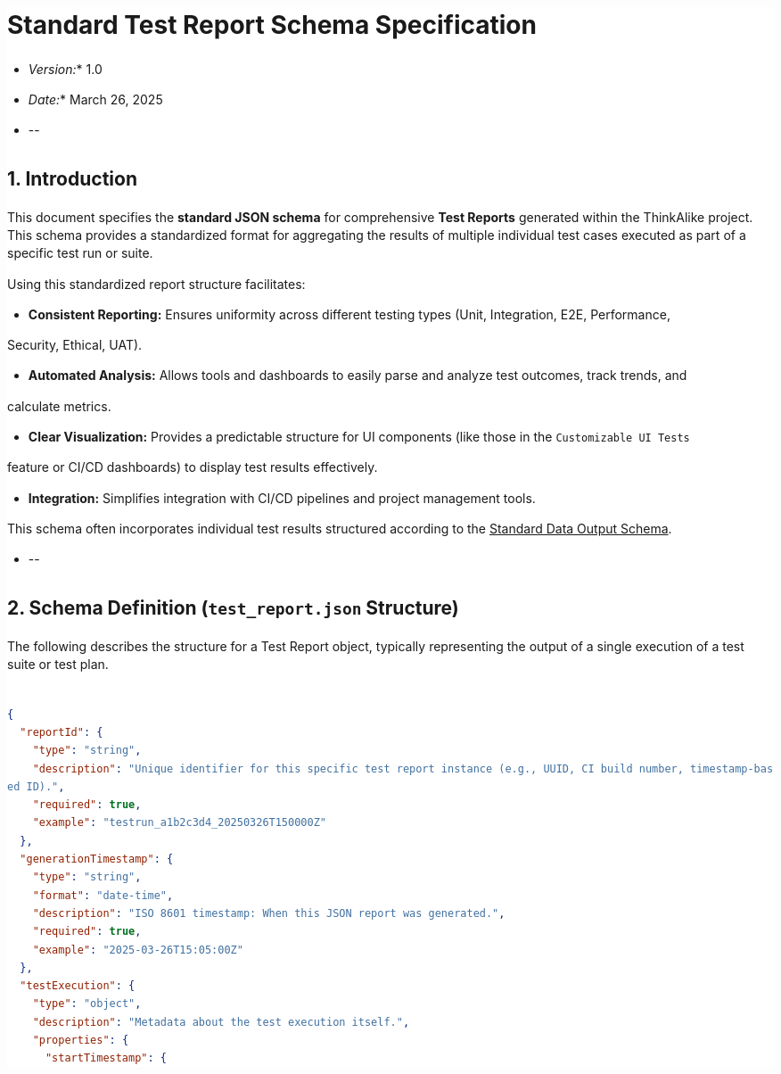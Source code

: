 # Standard Test Report Schema Specification

* *Version:** 1.0
* *Date:** March 26, 2025

* --

## 1. Introduction

This document specifies the **standard JSON schema** for comprehensive **Test Reports** generated within the ThinkAlike
project. This schema provides a standardized format for aggregating the results of multiple individual test cases
executed as part of a specific test run or suite.

Using this standardized report structure facilitates:

* **Consistent Reporting:** Ensures uniformity across different testing types (Unit, Integration, E2E, Performance,

Security, Ethical, UAT).

* **Automated Analysis:** Allows tools and dashboards to easily parse and analyze test outcomes, track trends, and

calculate metrics.

* **Clear Visualization:** Provides a predictable structure for UI components (like those in the `Customizable UI Tests`

feature or CI/CD dashboards) to display test results effectively.

* **Integration:** Simplifies integration with CI/CD pipelines and project management tools.

This schema often incorporates individual test results structured according to the [Standard Data Output
Schema](./data_output_schema.md).

* --

## 2. Schema Definition (`test_report.json` Structure)

The following describes the structure for a Test Report object, typically representing the output of a single execution
of a test suite or test plan.

```json

{
  "reportId": {
    "type": "string",
    "description": "Unique identifier for this specific test report instance (e.g., UUID, CI build number, timestamp-based ID).",
    "required": true,
    "example": "testrun_a1b2c3d4_20250326T150000Z"
  },
  "generationTimestamp": {
    "type": "string",
    "format": "date-time",
    "description": "ISO 8601 timestamp: When this JSON report was generated.",
    "required": true,
    "example": "2025-03-26T15:05:00Z"
  },
  "testExecution": {
    "type": "object",
    "description": "Metadata about the test execution itself.",
    "properties": {
      "startTimestamp": {
```